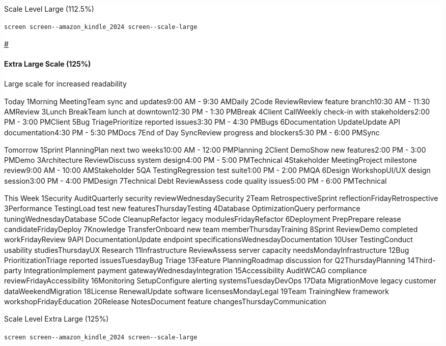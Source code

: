 Scale Level
Large (112.5%)

`screen screen--amazon_kindle_2024 screen--scale-large`

[#](https://usetrmnl.com/framework_v2/scale#extra-large-scale-125)

#### Extra Large Scale (125%)

Large scale for increased readability

Today
1Morning MeetingTeam sync and updates9:00 AM - 9:30 AMDaily
2Code ReviewReview feature branch10:30 AM - 11:30 AMReview
3Lunch BreakTeam lunch at downtown12:30 PM - 1:30 PMBreak
4Client CallWeekly check-in with stakeholders2:00 PM - 3:00 PMClient
5Bug TriagePrioritize reported issues3:30 PM - 4:30 PMBugs
6Documentation UpdateUpdate API documentation4:30 PM - 5:30 PMDocs
7End of Day SyncReview progress and blockers5:30 PM - 6:00 PMSync

Tomorrow
1Sprint PlanningPlan next two weeks10:00 AM - 12:00 PMPlanning
2Client DemoShow new features2:00 PM - 3:00 PMDemo
3Architecture ReviewDiscuss system design4:00 PM - 5:00 PMTechnical
4Stakeholder MeetingProject milestone review9:00 AM - 10:00 AMStakeholder
5QA TestingRegression test suite1:00 PM - 2:00 PMQA
6Design WorkshopUI/UX design session3:00 PM - 4:00 PMDesign
7Technical Debt ReviewAssess code quality issues5:00 PM - 6:00 PMTechnical

This Week
1Security AuditQuarterly security reviewWednesdaySecurity
2Team RetrospectiveSprint reflectionFridayRetrospective
3Performance TestingLoad test new featuresThursdayTesting
4Database OptimizationQuery performance tuningWednesdayDatabase
5Code CleanupRefactor legacy modulesFridayRefactor
6Deployment PrepPrepare release candidateFridayDeploy
7Knowledge TransferOnboard new team memberThursdayTraining
8Sprint ReviewDemo completed workFridayReview
9API DocumentationUpdate endpoint specificationsWednesdayDocumentation
10User TestingConduct usability studiesThursdayUX Research
11Infrastructure ReviewAssess server capacity needsMondayInfrastructure
12Bug PrioritizationTriage reported issuesTuesdayBug Triage
13Feature PlanningRoadmap discussion for Q2ThursdayPlanning
14Third-party IntegrationImplement payment gatewayWednesdayIntegration
15Accessibility AuditWCAG compliance reviewFridayAccessibility
16Monitoring SetupConfigure alerting systemsTuesdayDevOps
17Data MigrationMove legacy customer dataWeekendMigration
18License RenewalUpdate software licensesMondayLegal
19Team TrainingNew framework workshopFridayEducation
20Release NotesDocument feature changesThursdayCommunication

Scale Level
Extra Large (125%)

`screen screen--amazon_kindle_2024 screen--scale-large`
